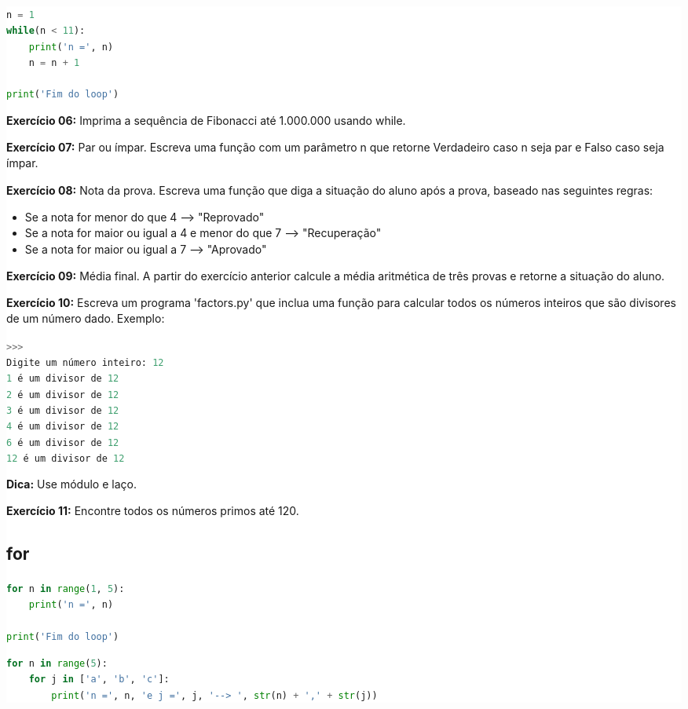 ```python
n = 1
while(n < 11):
    print('n =', n)
    n = n + 1

print('Fim do loop')
```

**Exercício 06:** Imprima a sequência de Fibonacci até 1.000.000 usando while.

**Exercício 07:** Par ou ímpar. Escreva uma função com um parâmetro n que retorne Verdadeiro caso n seja par e Falso caso seja ímpar.

**Exercício 08:** Nota da prova. Escreva uma função que diga a situação do aluno após a prova, baseado nas seguintes regras:

* Se a nota for menor do que 4 --> "Reprovado"
* Se a nota for maior ou igual a 4 e menor do que 7 --> "Recuperação"
* Se a nota for maior ou igual a 7 --> "Aprovado"


**Exercício 09:** Média final. A partir do exercício anterior calcule a média aritmética de três provas e retorne a situação do aluno.

**Exercício 10:** Escreva um programa 'factors.py' que inclua uma função para calcular todos os números inteiros que são divisores de um número dado. Exemplo:

```python
>>>
Digite um número inteiro: 12
1 é um divisor de 12
2 é um divisor de 12
3 é um divisor de 12
4 é um divisor de 12
6 é um divisor de 12
12 é um divisor de 12
```

**Dica:** Use módulo e laço.

**Exercício 11:** Encontre todos os números primos até 120.


## for

```python
for n in range(1, 5):
    print('n =', n)

print('Fim do loop')
```

```python
for n in range(5):
    for j in ['a', 'b', 'c']:
        print('n =', n, 'e j =', j, '--> ', str(n) + ',' + str(j))
```

